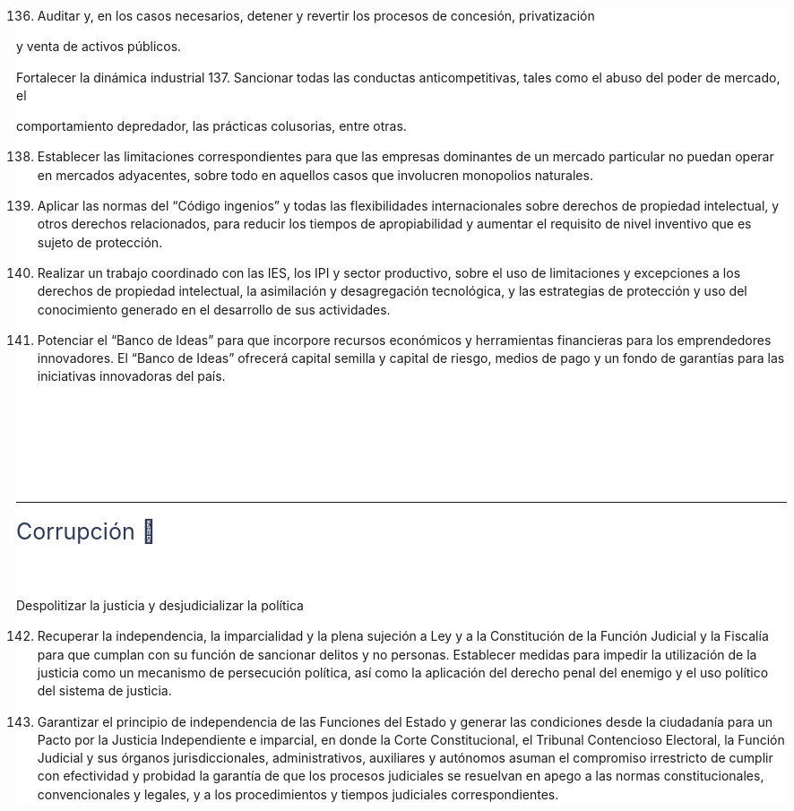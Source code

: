 136. Auditar y, en los casos necesarios, detener y revertir los procesos de concesión, privatización

y venta de activos públicos.

Fortalecer la dinámica industrial
137. Sancionar todas las conductas anticompetitivas, tales como el abuso del poder de mercado, el

comportamiento depredador, las prácticas colusorias, entre otras.

138. Establecer las limitaciones correspondientes para que las empresas dominantes de un
mercado particular no puedan operar en mercados adyacentes, sobre todo en aquellos casos
que involucren monopolios naturales.

139. Aplicar las normas del “Código ingenios” y todas las flexibilidades internacionales sobre
derechos de propiedad intelectual, y otros derechos relacionados, para reducir los tiempos de
apropiabilidad y aumentar el requisito de nivel inventivo que es sujeto de protección.

140. Realizar un trabajo coordinado con las IES, los IPI y sector productivo, sobre el uso de
limitaciones y excepciones a los derechos de propiedad intelectual, la asimilación y
desagregación tecnológica, y las estrategias de protección y uso del conocimiento generado
en el desarrollo de sus actividades.

141. Potenciar el “Banco de Ideas” para que incorpore recursos económicos y herramientas
financieras para los emprendedores innovadores. El “Banco de Ideas” ofrecerá capital
semilla y capital de riesgo, medios de pago y un fondo de garantías para las iniciativas innovadoras del país.

<br>
<br>
<br>
<br>
<br>
<hr>
<div id="Corrupción">
<span style="font-size: 25px;color:#2d3956;">Corrupción 🥊</span>
</div>
<br>
<br>

Despolitizar la justicia y desjudicializar la política

142. Recuperar la independencia, la imparcialidad y la plena sujeción a Ley y a la Constitución de
la Función Judicial y la Fiscalía para que cumplan con su función de sancionar delitos y no personas. Establecer medidas para impedir la utilización de la justicia como un mecanismo de persecución política, así como la aplicación del derecho penal del enemigo y el uso político del sistema de justicia.

143. Garantizar el principio de independencia de las Funciones del Estado y generar las
condiciones desde la ciudadanía para un Pacto por la Justicia Independiente e imparcial, en
donde la Corte Constitucional, el Tribunal Contencioso Electoral, la Función Judicial y sus
órganos jurisdiccionales, administrativos, auxiliares y autónomos asuman el compromiso
irrestricto de cumplir con efectividad y probidad la garantía de que los procesos judiciales se
resuelvan en apego a las normas constitucionales, convencionales y legales, y a los
procedimientos y tiempos judiciales correspondientes.

